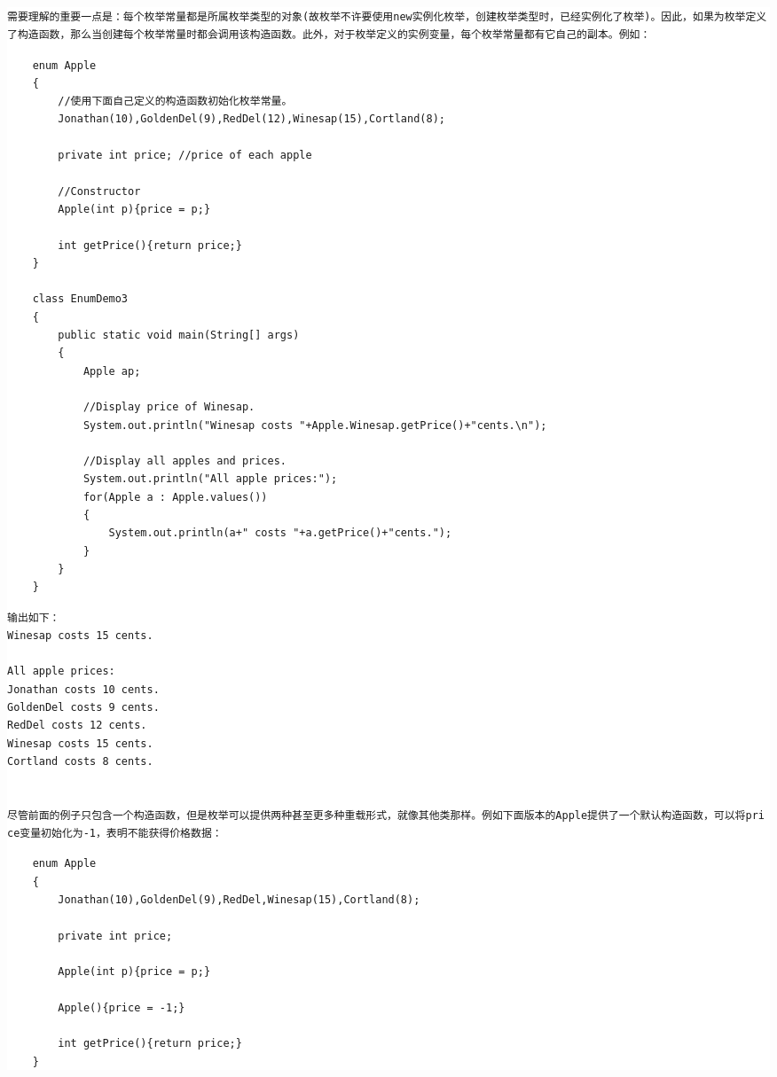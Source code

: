 	需要理解的重要一点是：每个枚举常量都是所属枚举类型的对象(故枚举不许要使用new实例化枚举，创建枚举类型时，已经实例化了枚举)。因此，如果为枚举定义了构造函数，那么当创建每个枚举常量时都会调用该构造函数。此外，对于枚举定义的实例变量，每个枚举常量都有它自己的副本。例如：

```
	enum Apple
	{
		//使用下面自己定义的构造函数初始化枚举常量。
		Jonathan(10),GoldenDel(9),RedDel(12),Winesap(15),Cortland(8);
	
		private int price; //price of each apple 
	
		//Constructor
		Apple(int p){price = p;}
	
		int getPrice(){return price;}
	}

	class EnumDemo3
	{
		public static void main(String[] args)
		{
			Apple ap;
			
			//Display price of Winesap.
			System.out.println("Winesap costs "+Apple.Winesap.getPrice()+"cents.\n");
			
			//Display all apples and prices.
			System.out.println("All apple prices:");
			for(Apple a : Apple.values())
			{
				System.out.println(a+" costs "+a.getPrice()+"cents.");
			}
		}
	}
```
	
	输出如下：
	Winesap costs 15 cents.
	
	All apple prices:
	Jonathan costs 10 cents.
	GoldenDel costs 9 cents.
	RedDel costs 12 cents.
	Winesap costs 15 cents.
	Cortland costs 8 cents.
	
	
	尽管前面的例子只包含一个构造函数，但是枚举可以提供两种甚至更多种重载形式，就像其他类那样。例如下面版本的Apple提供了一个默认构造函数，可以将price变量初始化为-1，表明不能获得价格数据：

```
	enum Apple
	{
		Jonathan(10),GoldenDel(9),RedDel,Winesap(15),Cortland(8);
		
		private int price;
		
		Apple(int p){price = p;}
		
		Apple(){price = -1;}
		
		int getPrice(){return price;}
	}
```
	